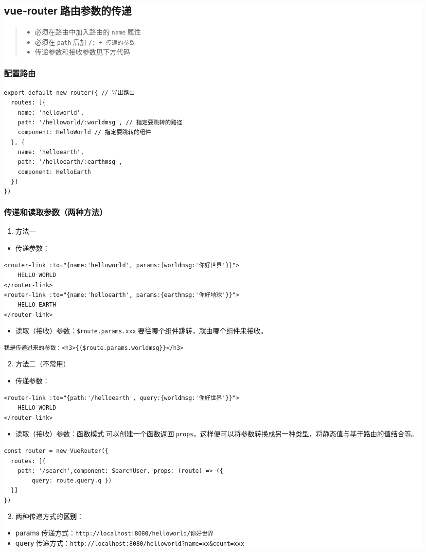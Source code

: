 ## vue-router 路由参数的传递
>+ 必须在路由中加入路由的 `name` 属性
>+ 必须在 `path` 后加 `/: + 传递的参数`
>+ 传递参数和接收参数见下方代码

### 配置路由
```
export default new router({ // 导出路由
  routes: [{
    name: 'helloworld',
    path: '/helloworld/:worldmsg', // 指定要跳转的路径
    component: HelloWorld // 指定要跳转的组件
  }, {
    name: 'helloearth',
    path: '/helloearth/:earthmsg',
    component: HelloEarth
  }]
})
```
### 传递和读取参数（两种方法）
1. 方法一
+ 传递参数：
```
<router-link :to="{name:'helloworld', params:{worldmsg:'你好世界'}}">
    HELLO WORLD
</router-link>
<router-link :to="{name:'helloearth', params:{earthmsg:'你好地球'}}">
    HELLO EARTH
</router-link>
```
+ 读取（接收）参数：`$route.params.xxx`
要往哪个组件跳转，就由哪个组件来接收。
```
我是传递过来的参数：<h3>{{$route.params.worldmsg}}</h3> 
```
2. 方法二（不常用）
+ 传递参数：
```
<router-link :to="{path:'/helloearth', query:{worldmsg:'你好世界'}}">
    HELLO WORLD
</router-link>
```
+ 读取（接收）参数：函数模式
可以创建一个函数返回 `props`，这样便可以将参数转换成另一种类型，将静态值与基于路由的值结合等。
```
const router = new VueRouter({
  routes: [{
    path: '/search',component: SearchUser, props: (route) => ({
        query: route.query.q })
  }]
})
```
3. 两种传递方式的**区别**：
+ params 传递方式：`http://localhost:8080/helloworld/你好世界`
+ query 传递方式：`http://localhost:8080/helloworld?name=xx&count=xxx`
